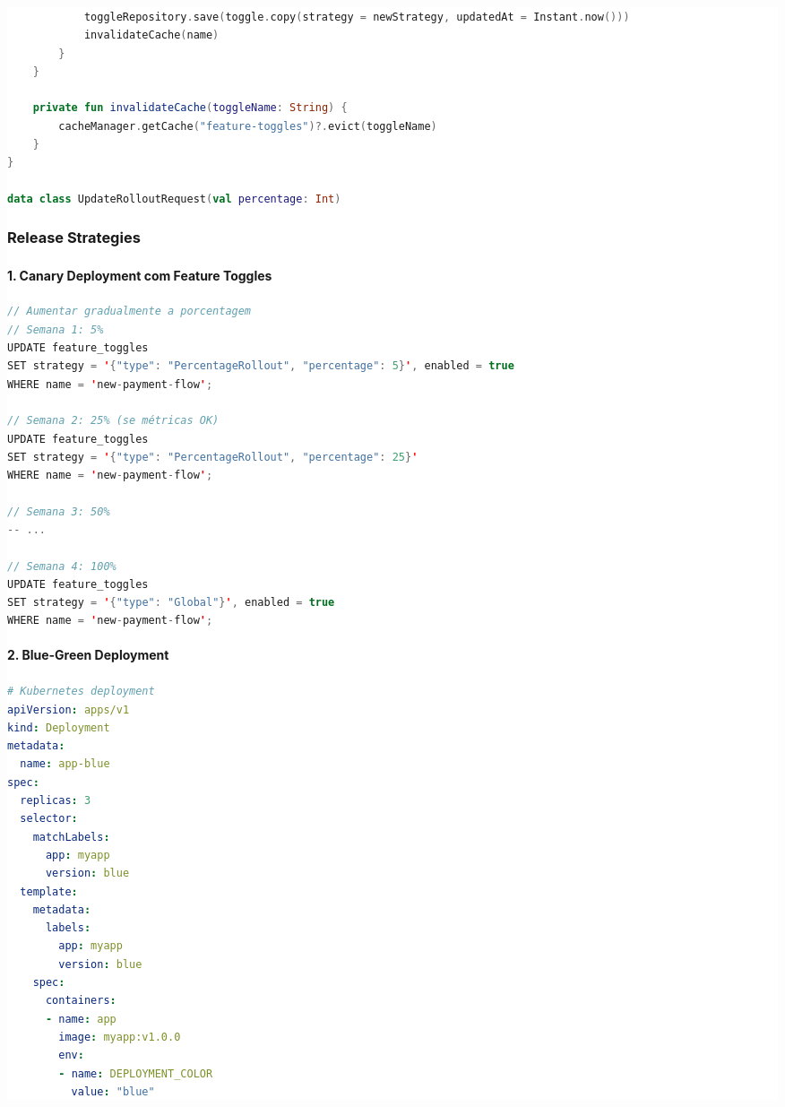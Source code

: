 ```kotlin
            toggleRepository.save(toggle.copy(strategy = newStrategy, updatedAt = Instant.now()))
            invalidateCache(name)
        }
    }
    
    private fun invalidateCache(toggleName: String) {
        cacheManager.getCache("feature-toggles")?.evict(toggleName)
    }
}

data class UpdateRolloutRequest(val percentage: Int)
```

### Release Strategies

#### 1. Canary Deployment com Feature Toggles

```kotlin
// Aumentar gradualmente a porcentagem
// Semana 1: 5%
UPDATE feature_toggles 
SET strategy = '{"type": "PercentageRollout", "percentage": 5}', enabled = true
WHERE name = 'new-payment-flow';

// Semana 2: 25% (se métricas OK)
UPDATE feature_toggles 
SET strategy = '{"type": "PercentageRollout", "percentage": 25}'
WHERE name = 'new-payment-flow';

// Semana 3: 50%
-- ...

// Semana 4: 100%
UPDATE feature_toggles 
SET strategy = '{"type": "Global"}', enabled = true
WHERE name = 'new-payment-flow';
```

#### 2. Blue-Green Deployment

```yaml
# Kubernetes deployment
apiVersion: apps/v1
kind: Deployment
metadata:
  name: app-blue
spec:
  replicas: 3
  selector:
    matchLabels:
      app: myapp
      version: blue
  template:
    metadata:
      labels:
        app: myapp
        version: blue
    spec:
      containers:
      - name: app
        image: myapp:v1.0.0
        env:
        - name: DEPLOYMENT_COLOR
          value: "blue"
```